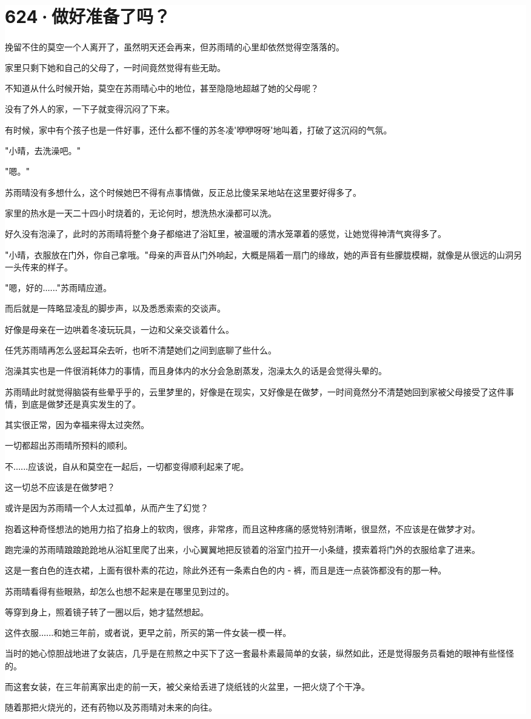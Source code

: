 <link rel="stylesheet" href="../styles/text.css" />
<h1>624 · 做好准备了吗？</h1>

挽留不住的莫空一个人离开了，虽然明天还会再来，但苏雨晴的心里却依然觉得空落落的。

家里只剩下她和自己的父母了，一时间竟然觉得有些无助。

不知道从什么时候开始，莫空在苏雨晴心中的地位，甚至隐隐地超越了她的父母呢？

没有了外人的家，一下子就变得沉闷了下来。

有时候，家中有个孩子也是一件好事，还什么都不懂的苏冬凌'咿咿呀呀'地叫着，打破了这沉闷的气氛。

"小晴，去洗澡吧。"

"嗯。"

苏雨晴没有多想什么，这个时候她巴不得有点事情做，反正总比傻呆呆地站在这里要好得多了。

家里的热水是一天二十四小时烧着的，无论何时，想洗热水澡都可以洗。

好久没有泡澡了，此时的苏雨晴将整个身子都缩进了浴缸里，被温暖的清水笼罩着的感觉，让她觉得神清气爽得多了。

"小晴，衣服放在门外，你自己拿哦。"母亲的声音从门外响起，大概是隔着一扇门的缘故，她的声音有些朦胧模糊，就像是从很远的山洞另一头传来的样子。

"嗯，好的......"苏雨晴应道。

而后就是一阵略显凌乱的脚步声，以及悉悉索索的交谈声。

好像是母亲在一边哄着冬凌玩玩具，一边和父亲交谈着什么。

任凭苏雨晴再怎么竖起耳朵去听，也听不清楚她们之间到底聊了些什么。

泡澡其实也是一件很消耗体力的事情，而且身体内的水分会急剧蒸发，泡澡太久的话是会觉得头晕的。

苏雨晴此时就觉得脑袋有些晕乎乎的，云里梦里的，好像是在现实，又好像是在做梦，一时间竟然分不清楚她回到家被父母接受了这件事情，到底是做梦还是真实发生的了。

其实很正常，因为幸福来得太过突然。

一切都超出苏雨晴所预料的顺利。

不......应该说，自从和莫空在一起后，一切都变得顺利起来了呢。

这一切总不应该是在做梦吧？

或许是因为苏雨晴一个人太过孤单，从而产生了幻觉？

抱着这种奇怪想法的她用力掐了掐身上的软肉，很疼，非常疼，而且这种疼痛的感觉特别清晰，很显然，不应该是在做梦才对。

跑完澡的苏雨晴踉踉跄跄地从浴缸里爬了出来，小心翼翼地把反锁着的浴室门拉开一小条缝，摸索着将门外的衣服给拿了进来。

这是一套白色的连衣裙，上面有很朴素的花边，除此外还有一条素白色的内 - 裤，而且是连一点装饰都没有的那一种。

苏雨晴看得有些眼熟，却怎么也想不起来是在哪里见到过的。

等穿到身上，照着镜子转了一圈以后，她才猛然想起。

这件衣服......和她三年前，或者说，更早之前，所买的第一件女装一模一样。

当时的她心惊胆战地进了女装店，几乎是在煎熬之中买下了这一套最朴素最简单的女装，纵然如此，还是觉得服务员看她的眼神有些怪怪的。

而这套女装，在三年前离家出走的前一天，被父亲给丢进了烧纸钱的火盆里，一把火烧了个干净。

随着那把火烧光的，还有药物以及苏雨晴对未来的向往。
